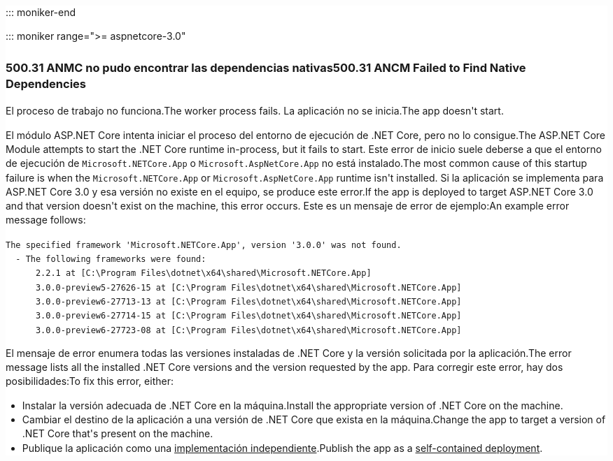 ::: moniker-end

::: moniker range=">= aspnetcore-3.0"

### <a name="50031-ancm-failed-to-find-native-dependencies"></a><span data-ttu-id="b0638-148">500.31 ANMC no pudo encontrar las dependencias nativas</span><span class="sxs-lookup"><span data-stu-id="b0638-148">500.31 ANCM Failed to Find Native Dependencies</span></span>

<span data-ttu-id="b0638-149">El proceso de trabajo no funciona.</span><span class="sxs-lookup"><span data-stu-id="b0638-149">The worker process fails.</span></span> <span data-ttu-id="b0638-150">La aplicación no se inicia.</span><span class="sxs-lookup"><span data-stu-id="b0638-150">The app doesn't start.</span></span>

<span data-ttu-id="b0638-151">El módulo ASP.NET Core intenta iniciar el proceso del entorno de ejecución de .NET Core, pero no lo consigue.</span><span class="sxs-lookup"><span data-stu-id="b0638-151">The ASP.NET Core Module attempts to start the .NET Core runtime in-process, but it fails to start.</span></span> <span data-ttu-id="b0638-152">Este error de inicio suele deberse a que el entorno de ejecución de `Microsoft.NETCore.App` o `Microsoft.AspNetCore.App` no está instalado.</span><span class="sxs-lookup"><span data-stu-id="b0638-152">The most common cause of this startup failure is when the `Microsoft.NETCore.App` or `Microsoft.AspNetCore.App` runtime isn't installed.</span></span> <span data-ttu-id="b0638-153">Si la aplicación se implementa para ASP.NET Core 3.0 y esa versión no existe en el equipo, se produce este error.</span><span class="sxs-lookup"><span data-stu-id="b0638-153">If the app is deployed to target ASP.NET Core 3.0 and that version doesn't exist on the machine, this error occurs.</span></span> <span data-ttu-id="b0638-154">Este es un mensaje de error de ejemplo:</span><span class="sxs-lookup"><span data-stu-id="b0638-154">An example error message follows:</span></span>

```
The specified framework 'Microsoft.NETCore.App', version '3.0.0' was not found.
  - The following frameworks were found:
      2.2.1 at [C:\Program Files\dotnet\x64\shared\Microsoft.NETCore.App]
      3.0.0-preview5-27626-15 at [C:\Program Files\dotnet\x64\shared\Microsoft.NETCore.App]
      3.0.0-preview6-27713-13 at [C:\Program Files\dotnet\x64\shared\Microsoft.NETCore.App]
      3.0.0-preview6-27714-15 at [C:\Program Files\dotnet\x64\shared\Microsoft.NETCore.App]
      3.0.0-preview6-27723-08 at [C:\Program Files\dotnet\x64\shared\Microsoft.NETCore.App]
```

<span data-ttu-id="b0638-155">El mensaje de error enumera todas las versiones instaladas de .NET Core y la versión solicitada por la aplicación.</span><span class="sxs-lookup"><span data-stu-id="b0638-155">The error message lists all the installed .NET Core versions and the version requested by the app.</span></span> <span data-ttu-id="b0638-156">Para corregir este error, hay dos posibilidades:</span><span class="sxs-lookup"><span data-stu-id="b0638-156">To fix this error, either:</span></span>

* <span data-ttu-id="b0638-157">Instalar la versión adecuada de .NET Core en la máquina.</span><span class="sxs-lookup"><span data-stu-id="b0638-157">Install the appropriate version of .NET Core on the machine.</span></span>
* <span data-ttu-id="b0638-158">Cambiar el destino de la aplicación a una versión de .NET Core que exista en la máquina.</span><span class="sxs-lookup"><span data-stu-id="b0638-158">Change the app to target a version of .NET Core that's present on the machine.</span></span>
* <span data-ttu-id="b0638-159">Publique la aplicación como una [implementación independiente](/dotnet/core/deploying/#self-contained-deployments-scd).</span><span class="sxs-lookup"><span data-stu-id="b0638-159">Publish the app as a [self-contained deployment](/dotnet/core/deploying/#self-contained-deployments-scd).</span></span>
